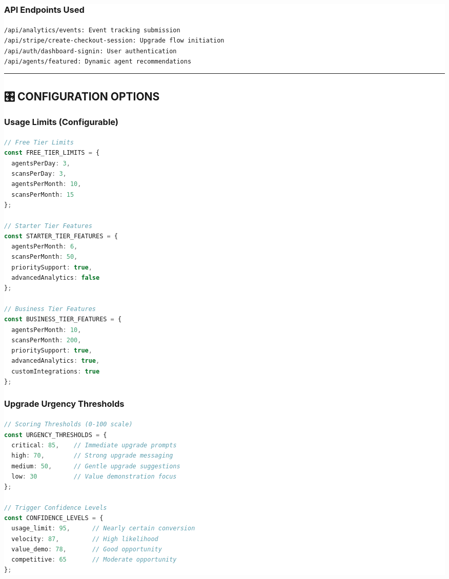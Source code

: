 ### **API Endpoints Used**
```
/api/analytics/events: Event tracking submission
/api/stripe/create-checkout-session: Upgrade flow initiation
/api/auth/dashboard-signin: User authentication
/api/agents/featured: Dynamic agent recommendations
```

---

## 🎛️ **CONFIGURATION OPTIONS**

### **Usage Limits (Configurable)**
```typescript
// Free Tier Limits
const FREE_TIER_LIMITS = {
  agentsPerDay: 3,
  scansPerDay: 3,
  agentsPerMonth: 10,
  scansPerMonth: 15
};

// Starter Tier Features  
const STARTER_TIER_FEATURES = {
  agentsPerMonth: 6,
  scansPerMonth: 50,
  prioritySupport: true,
  advancedAnalytics: false
};

// Business Tier Features
const BUSINESS_TIER_FEATURES = {
  agentsPerMonth: 10,
  scansPerMonth: 200,
  prioritySupport: true,
  advancedAnalytics: true,
  customIntegrations: true
};
```

### **Upgrade Urgency Thresholds**
```typescript
// Scoring Thresholds (0-100 scale)
const URGENCY_THRESHOLDS = {
  critical: 85,    // Immediate upgrade prompts
  high: 70,        // Strong upgrade messaging  
  medium: 50,      // Gentle upgrade suggestions
  low: 30          // Value demonstration focus
};

// Trigger Confidence Levels
const CONFIDENCE_LEVELS = {
  usage_limit: 95,      // Nearly certain conversion
  velocity: 87,         // High likelihood
  value_demo: 78,       // Good opportunity
  competitive: 65       // Moderate opportunity
};
```
